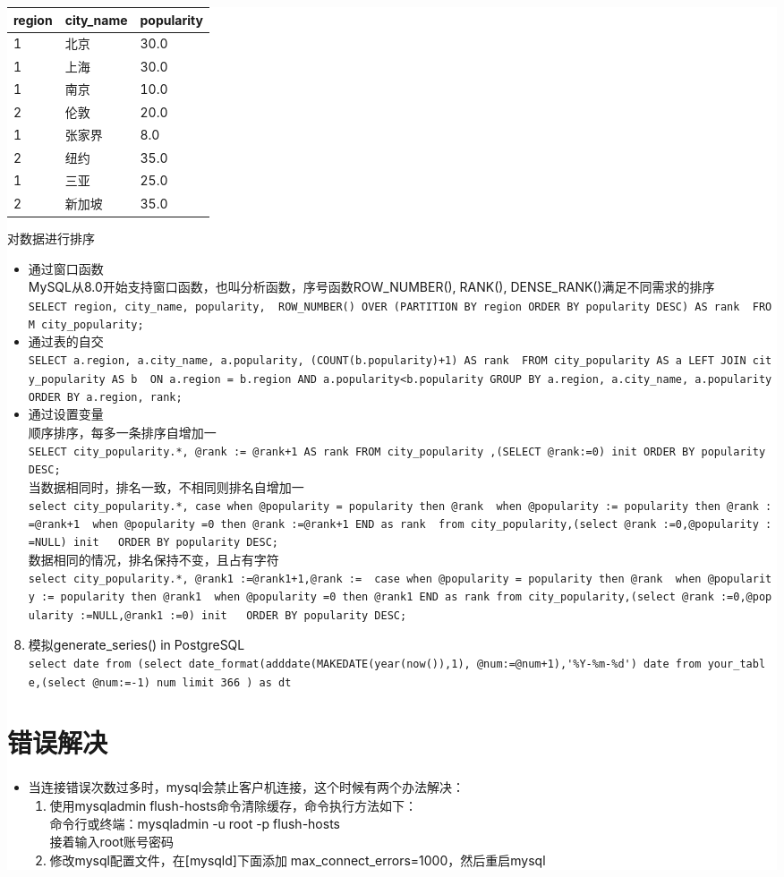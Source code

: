 region | city_name | popularity  
---|---|---  
1 | 北京 | 30.0  
1 | 上海 | 30.0  
1 | 南京 | 10.0  
2 | 伦敦 | 20.0  
1 | 张家界 | 8.0  
2 | 纽约 | 35.0  
1 | 三亚 | 25.0  
2 | 新加坡 | 35.0  

对数据进行排序  
  * 通过窗口函数  
  MySQL从8.0开始支持窗口函数，也叫分析函数，序号函数ROW_NUMBER(), RANK(), DENSE_RANK()满足不同需求的排序  
  `SELECT region, city_name, popularity, 
  ROW_NUMBER() OVER (PARTITION BY region ORDER BY popularity DESC) AS rank 
  FROM city_popularity;`
  * 通过表的自交  
  `SELECT a.region, a.city_name, a.popularity, (COUNT(b.popularity)+1) AS rank 
  FROM city_popularity AS a LEFT JOIN city_popularity AS b 
  ON a.region = b.region AND a.popularity<b.popularity
  GROUP BY a.region, a.city_name, a.popularity
  ORDER BY a.region, rank;`
  * 通过设置变量  
  顺序排序，每多一条排序自增加一  
  `SELECT city_popularity.*,
  @rank := @rank+1 AS rank
  FROM city_popularity ,(SELECT @rank:=0) init
  ORDER BY popularity DESC;`  
  当数据相同时，排名一致，不相同则排名自增加一  
  `select city_popularity.*,
  case when @popularity = popularity then @rank 
  when @popularity := popularity then @rank :=@rank+1 
  when @popularity =0 then @rank :=@rank+1 END as rank 
  from city_popularity,(select @rank :=0,@popularity :=NULL) init  
  ORDER BY popularity DESC;`  
  数据相同的情况，排名保持不变，且占有字符  
  `select city_popularity.*,
  @rank1 :=@rank1+1,@rank := 
  case when @popularity = popularity then @rank 
  when @popularity := popularity then @rank1 
  when @popularity =0 then @rank1 END as rank
  from city_popularity,(select @rank :=0,@popularity :=NULL,@rank1 :=0) init  
  ORDER BY popularity DESC;`  

8. 模拟generate_series() in PostgreSQL   
`select date from (select date_format(adddate(MAKEDATE(year(now()),1), @num:=@num+1),'%Y-%m-%d') date from your_table,(select @num:=-1) num
limit 366 ) as dt `  

# 错误解决
- 当连接错误次数过多时，mysql会禁止客户机连接，这个时候有两个办法解决：  
    1. 使用mysqladmin flush-hosts命令清除缓存，命令执行方法如下：  
          命令行或终端：mysqladmin  -u  root  -p  flush-hosts  
          接着输入root账号密码  
    2. 修改mysql配置文件，在[mysqld]下面添加 max_connect_errors=1000，然后重启mysql  
